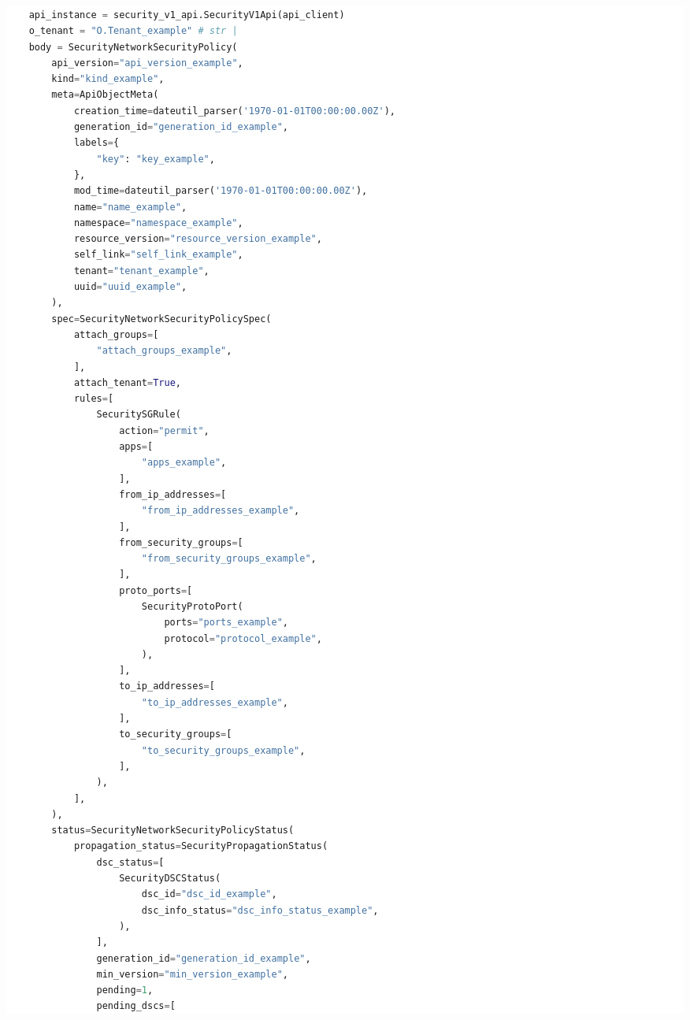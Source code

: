 ```python
    api_instance = security_v1_api.SecurityV1Api(api_client)
    o_tenant = "O.Tenant_example" # str | 
    body = SecurityNetworkSecurityPolicy(
        api_version="api_version_example",
        kind="kind_example",
        meta=ApiObjectMeta(
            creation_time=dateutil_parser('1970-01-01T00:00:00.00Z'),
            generation_id="generation_id_example",
            labels={
                "key": "key_example",
            },
            mod_time=dateutil_parser('1970-01-01T00:00:00.00Z'),
            name="name_example",
            namespace="namespace_example",
            resource_version="resource_version_example",
            self_link="self_link_example",
            tenant="tenant_example",
            uuid="uuid_example",
        ),
        spec=SecurityNetworkSecurityPolicySpec(
            attach_groups=[
                "attach_groups_example",
            ],
            attach_tenant=True,
            rules=[
                SecuritySGRule(
                    action="permit",
                    apps=[
                        "apps_example",
                    ],
                    from_ip_addresses=[
                        "from_ip_addresses_example",
                    ],
                    from_security_groups=[
                        "from_security_groups_example",
                    ],
                    proto_ports=[
                        SecurityProtoPort(
                            ports="ports_example",
                            protocol="protocol_example",
                        ),
                    ],
                    to_ip_addresses=[
                        "to_ip_addresses_example",
                    ],
                    to_security_groups=[
                        "to_security_groups_example",
                    ],
                ),
            ],
        ),
        status=SecurityNetworkSecurityPolicyStatus(
            propagation_status=SecurityPropagationStatus(
                dsc_status=[
                    SecurityDSCStatus(
                        dsc_id="dsc_id_example",
                        dsc_info_status="dsc_info_status_example",
                    ),
                ],
                generation_id="generation_id_example",
                min_version="min_version_example",
                pending=1,
                pending_dscs=[
```
